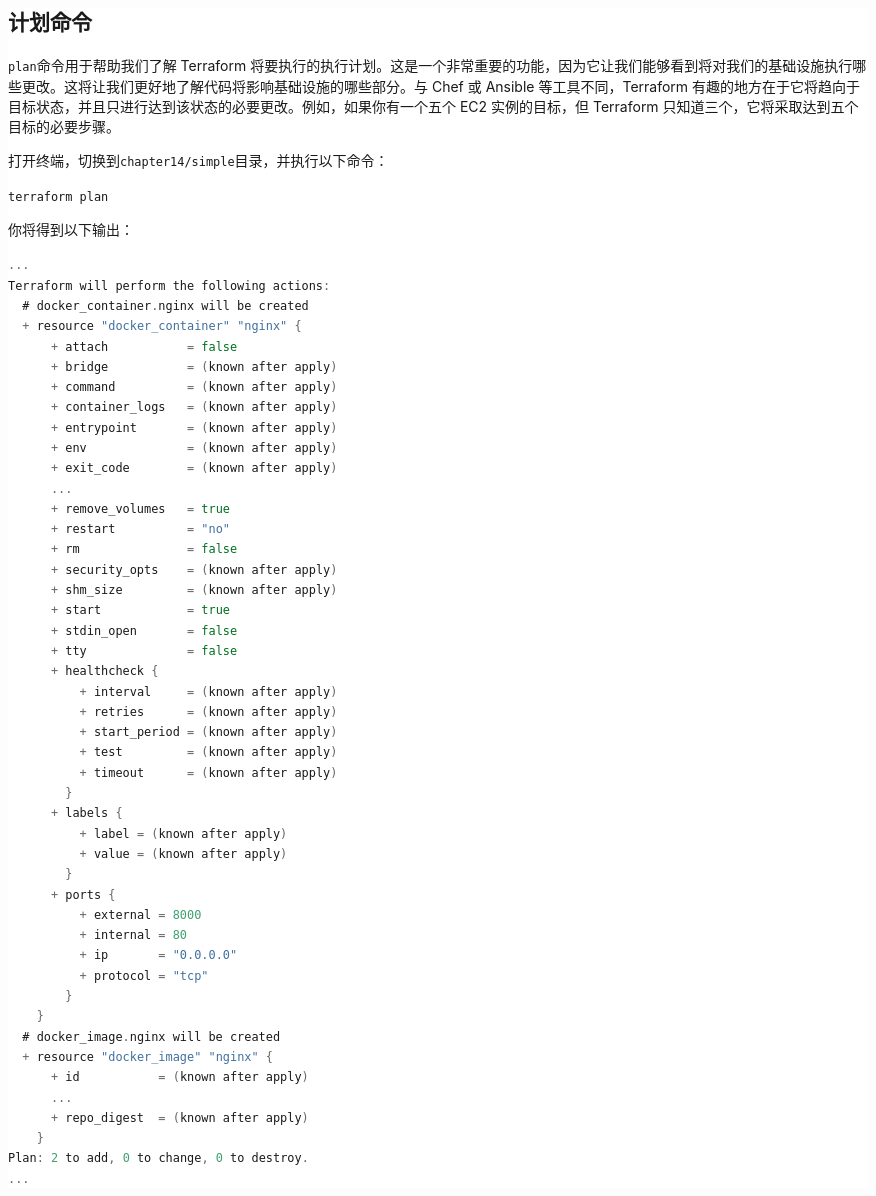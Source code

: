 ## 计划命令

`plan`命令用于帮助我们了解 Terraform 将要执行的执行计划。这是一个非常重要的功能，因为它让我们能够看到将对我们的基础设施执行哪些更改。这将让我们更好地了解代码将影响基础设施的哪些部分。与 Chef 或 Ansible 等工具不同，Terraform 有趣的地方在于它将趋向于目标状态，并且只进行达到该状态的必要更改。例如，如果你有一个五个 EC2 实例的目标，但 Terraform 只知道三个，它将采取达到五个目标的必要步骤。

打开终端，切换到`chapter14/simple`目录，并执行以下命令：

```go
terraform plan
```

你将得到以下输出：

```go
...
Terraform will perform the following actions:
  # docker_container.nginx will be created
  + resource "docker_container" "nginx" {
      + attach           = false
      + bridge           = (known after apply)
      + command          = (known after apply)
      + container_logs   = (known after apply)
      + entrypoint       = (known after apply)
      + env              = (known after apply)
      + exit_code        = (known after apply)
      ...
      + remove_volumes   = true
      + restart          = "no"
      + rm               = false
      + security_opts    = (known after apply)
      + shm_size         = (known after apply)
      + start            = true
      + stdin_open       = false
      + tty              = false
      + healthcheck {
          + interval     = (known after apply)
          + retries      = (known after apply)
          + start_period = (known after apply)
          + test         = (known after apply)
          + timeout      = (known after apply)
        }
      + labels {
          + label = (known after apply)
          + value = (known after apply)
        }
      + ports {
          + external = 8000
          + internal = 80
          + ip       = "0.0.0.0"
          + protocol = "tcp"
        }
    }
  # docker_image.nginx will be created
  + resource "docker_image" "nginx" {
      + id           = (known after apply)
      ...
      + repo_digest  = (known after apply)
    }
Plan: 2 to add, 0 to change, 0 to destroy.
...
```
